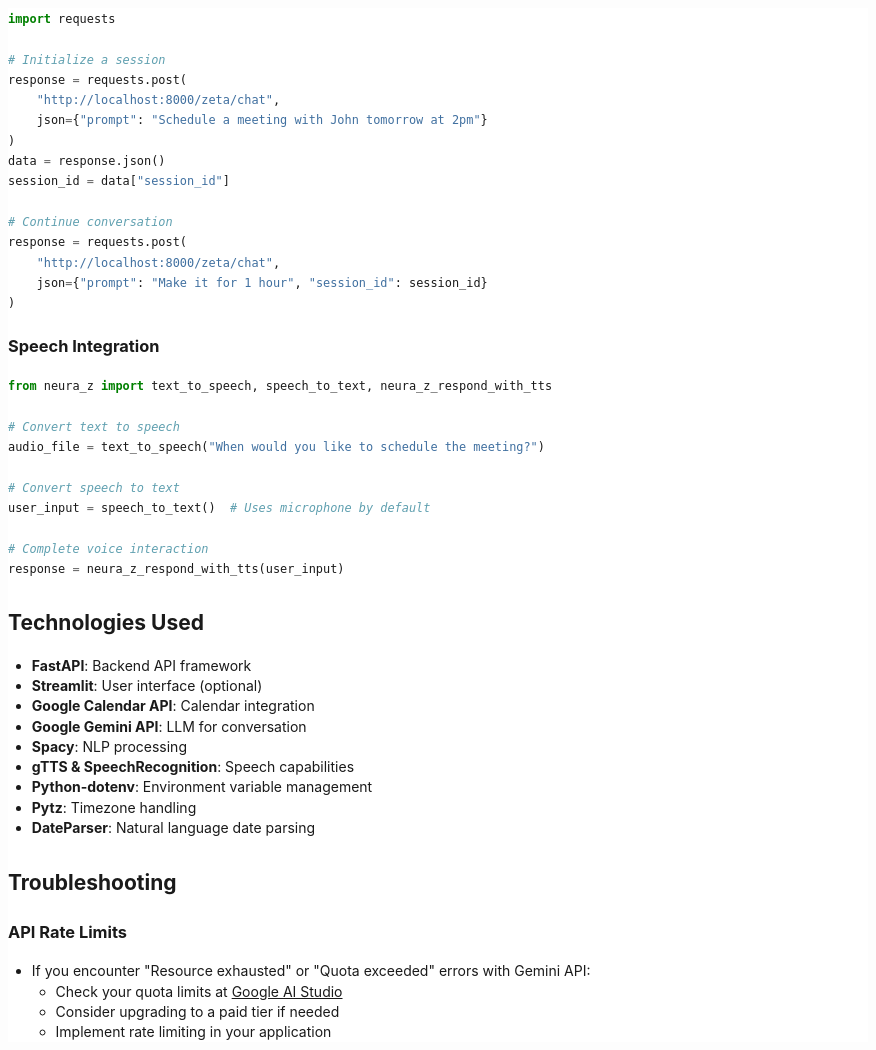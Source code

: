 ```python
import requests

# Initialize a session
response = requests.post(
    "http://localhost:8000/zeta/chat",
    json={"prompt": "Schedule a meeting with John tomorrow at 2pm"}
)
data = response.json()
session_id = data["session_id"]

# Continue conversation
response = requests.post(
    "http://localhost:8000/zeta/chat",
    json={"prompt": "Make it for 1 hour", "session_id": session_id}
)
```

### Speech Integration

```python
from neura_z import text_to_speech, speech_to_text, neura_z_respond_with_tts

# Convert text to speech
audio_file = text_to_speech("When would you like to schedule the meeting?")

# Convert speech to text
user_input = speech_to_text()  # Uses microphone by default

# Complete voice interaction
response = neura_z_respond_with_tts(user_input)
```

## Technologies Used

- **FastAPI**: Backend API framework
- **Streamlit**: User interface (optional)
- **Google Calendar API**: Calendar integration
- **Google Gemini API**: LLM for conversation
- **Spacy**: NLP processing
- **gTTS & SpeechRecognition**: Speech capabilities
- **Python-dotenv**: Environment variable management
- **Pytz**: Timezone handling
- **DateParser**: Natural language date parsing

## Troubleshooting

### API Rate Limits
- If you encounter "Resource exhausted" or "Quota exceeded" errors with Gemini API:
  - Check your quota limits at [Google AI Studio](https://ai.google.dev/)
  - Consider upgrading to a paid tier if needed
  - Implement rate limiting in your application
